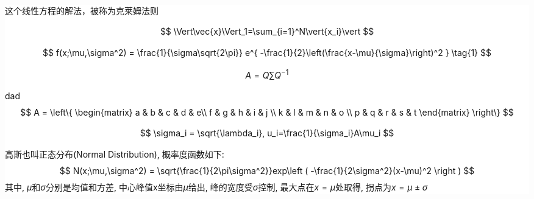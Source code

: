 这个线性方程的解法，被称为克莱姆法则




$$ \Vert\vec{x}\Vert_1=\sum_{i=1}^N\vert{x_i}\vert $$






$$
f(x;\mu,\sigma^2) = \frac{1}{\sigma\sqrt{2\pi}} e^{ -\frac{1}{2}\left(\frac{x-\mu}{\sigma}\right)^2 } \tag{1}
$$



$$ A=Q\sum Q^{-1} $$


dad
$$
A = \left\{
 \begin{matrix}
   a & b & c & d & e\\
   f & g & h & i & j \\
   k & l & m & n & o \\
   p & q & r & s & t 
  \end{matrix} 
\right\}
$$

$$ \sigma_i = \sqrt{\lambda_i}, u_i=\frac{1}{\sigma_i}A\mu_i $$



高斯也叫正态分布(Normal Distribution), 概率度函数如下:
$$ N(x;\mu,\sigma^2) = \sqrt{\frac{1}{2\pi\sigma^2}}exp\left ( -\frac{1}{2\sigma^2}(x-\mu)^2 \right ) $$ 其中, $\mu$和$\sigma$分别是均值和方差, 中心峰值x坐标由$\mu$给出, 峰的宽度受$\sigma$控制, 最大点在$x=\mu$处取得, 拐点为$x=\mu\pm\sigma$